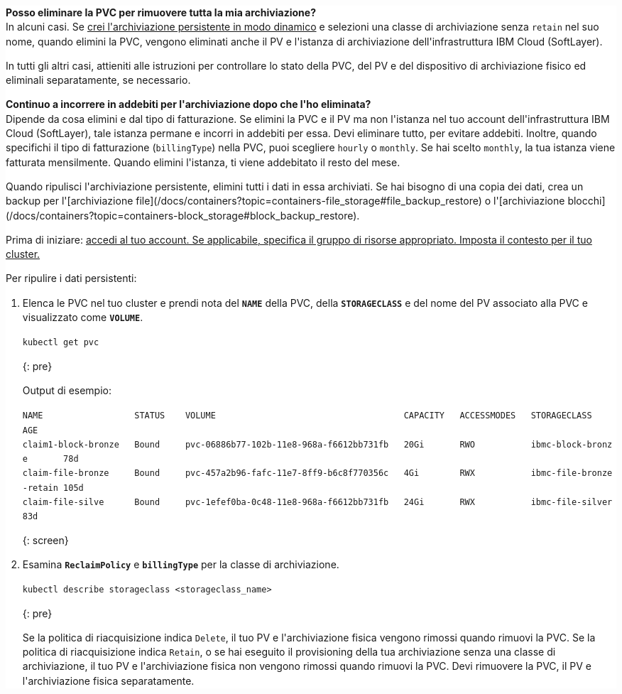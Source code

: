 **Posso eliminare la PVC per rimuovere tutta la mia archiviazione?**</br>
In alcuni casi. Se [crei l'archiviazione persistente in modo dinamico](/docs/containers?topic=containers-kube_concepts#dynamic_provisioning) e selezioni una classe di archiviazione senza `retain` nel suo nome, quando elimini la PVC, vengono eliminati anche il PV e l'istanza di archiviazione dell'infrastruttura IBM Cloud (SoftLayer).

In tutti gli altri casi, attieniti alle istruzioni per controllare lo stato della PVC, del PV e del dispositivo di archiviazione fisico ed eliminali separatamente, se necessario.

**Continuo a incorrere in addebiti per l'archiviazione dopo che l'ho eliminata?**</br>
Dipende da cosa elimini e dal tipo di fatturazione. Se elimini la PVC e il PV ma non l'istanza nel tuo account dell'infrastruttura IBM Cloud (SoftLayer), tale istanza permane e incorri in addebiti per essa. Devi eliminare tutto, per evitare addebiti. Inoltre, quando specifichi il tipo di fatturazione (`billingType`) nella PVC, puoi scegliere `hourly` o `monthly`. Se hai scelto `monthly`, la tua istanza viene fatturata mensilmente. Quando elimini l'istanza, ti viene addebitato il resto del mese.


<p class="important">Quando ripulisci l'archiviazione persistente, elimini tutti i dati in essa archiviati. Se hai bisogno di una copia dei dati, crea un backup per l'[archiviazione file](/docs/containers?topic=containers-file_storage#file_backup_restore) o l'[archiviazione blocchi](/docs/containers?topic=containers-block_storage#block_backup_restore).</p>

Prima di iniziare: [accedi al tuo account. Se applicabile, specifica il gruppo di risorse appropriato. Imposta il contesto per il tuo cluster.](/docs/containers?topic=containers-cs_cli_install#cs_cli_configure)

Per ripulire i dati persistenti:

1.  Elenca le PVC nel tuo cluster e prendi nota del **`NAME`** della PVC, della **`STORAGECLASS`** e del nome del PV associato alla PVC e visualizzato come **`VOLUME`**.
    ```
    kubectl get pvc
    ```
    {: pre}

    Output di esempio:
    ```
    NAME                  STATUS    VOLUME                                     CAPACITY   ACCESSMODES   STORAGECLASS            AGE
    claim1-block-bronze   Bound     pvc-06886b77-102b-11e8-968a-f6612bb731fb   20Gi       RWO           ibmc-block-bronze       78d
    claim-file-bronze     Bound     pvc-457a2b96-fafc-11e7-8ff9-b6c8f770356c   4Gi        RWX           ibmc-file-bronze-retain 105d
    claim-file-silve      Bound     pvc-1efef0ba-0c48-11e8-968a-f6612bb731fb   24Gi       RWX           ibmc-file-silver        83d
    ```
    {: screen}

2. Esamina **`ReclaimPolicy`** e **`billingType`** per la classe di archiviazione.
   ```
   kubectl describe storageclass <storageclass_name>
   ```
   {: pre}

   Se la politica di riacquisizione indica `Delete`, il tuo PV e l'archiviazione fisica vengono rimossi quando rimuovi la PVC. Se la politica di riacquisizione indica `Retain`, o se hai eseguito il provisioning della tua archiviazione senza una classe di archiviazione, il tuo PV e l'archiviazione fisica non vengono rimossi quando rimuovi la PVC. Devi rimuovere la PVC, il PV e l'archiviazione fisica separatamente.
